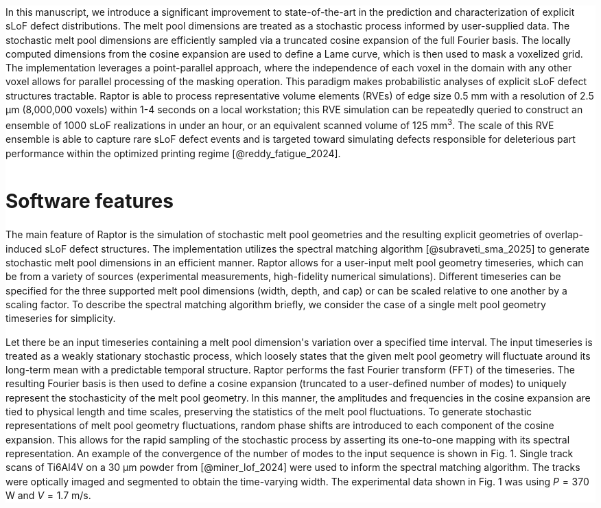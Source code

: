 In this manuscript, we introduce a significant improvement to state-of-the-art in the prediction and characterization of explicit sLoF defect distributions. The melt pool dimensions are treated as a stochastic process informed by user-supplied data. The stochastic melt pool dimensions are efficiently sampled via a truncated cosine expansion of the full Fourier basis. The locally computed dimensions from the cosine expansion are used to define a Lame curve, which is then used to mask a voxelized grid. The implementation leverages a point-parallel approach, where the independence of each voxel in the domain with any other voxel allows for parallel processing of the masking operation. This paradigm makes probabilistic analyses of explicit sLoF defect structures tractable. Raptor is able to process representative volume elements (RVEs) of edge size 0.5 mm with a resolution of 2.5 µm (8,000,000 voxels) within 1-4 seconds on a local workstation; this RVE simulation can be repeatedly queried to construct an ensemble of 1000 sLoF realizations in under an hour, or an equivalent scanned volume of 125 mm$^3$. The scale of this RVE ensemble is able to capture rare sLoF defect events and is targeted toward simulating defects responsible for deleterious part performance within the optimized printing regime [@reddy_fatigue_2024].

# Software features
The main feature of Raptor is the simulation of stochastic melt pool geometries and the resulting explicit geometries of overlap-induced sLoF defect structures. The implementation utilizes the spectral matching algorithm [@subraveti_sma_2025] to generate stochastic melt pool dimensions in an efficient manner. Raptor allows for a user-input melt pool geometry timeseries, which can be from a variety of sources (experimental measurements, high-fidelity numerical simulations). Different timeseries can be specified for the three supported melt pool dimensions (width, depth, and cap) or can be scaled relative to one another by a scaling factor. To describe the spectral matching algorithm briefly, we consider the case of a single melt pool geometry timeseries for simplicity. 

Let there be an input timeseries containing a melt pool dimension's variation over a specified time interval. The input timeseries is treated as a weakly stationary stochastic process, which loosely states that the given melt pool geometry will fluctuate around its long-term mean with a predictable temporal structure. Raptor performs the fast Fourier transform (FFT) of the timeseries. The resulting Fourier basis is then used to define a cosine expansion (truncated to a user-defined number of modes) to uniquely represent the stochasticity of the melt pool geometry. In this manner, the amplitudes and frequencies in the cosine expansion are tied to physical length and time scales, preserving the statistics of the melt pool fluctuations. To generate stochastic representations of melt pool geometry fluctuations, random phase shifts are introduced to each component of the cosine expansion. This allows for the rapid sampling of the stochastic process by asserting its one-to-one mapping with its spectral representation. An example of the convergence of the number of modes to the input sequence is shown in Fig. 1. Single track scans of Ti6Al4V on a 30 µm powder from [@miner_lof_2024] were used to inform the spectral matching algorithm. The tracks were optically imaged and segmented to obtain the time-varying width. The experimental data shown in Fig. 1 was using $P=370$ W and $V=1.7$ m/s. 
